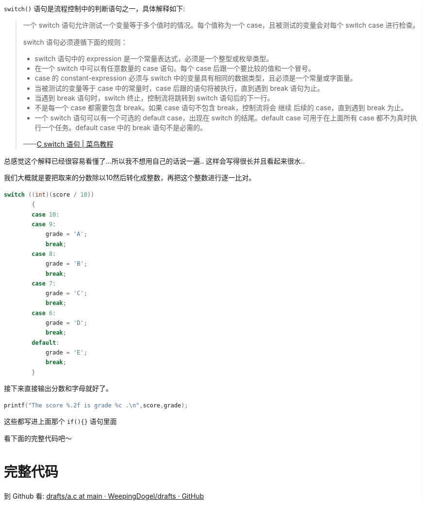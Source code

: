 `switch()` 语句是流程控制中的判断语句之一，具体解释如下:
> 一个 switch 语句允许测试一个变量等于多个值时的情况。每个值称为一个 case，且被测试的变量会对每个 switch case 进行检查。 
>
>switch 语句必须遵循下面的规则：
>* switch 语句中的 expression 是一个常量表达式，必须是一个整型或枚举类型。
>* 在一个 switch 中可以有任意数量的 case 语句。每个 case 后跟一个要比较的值和一个冒号。
>* case 的 constant-expression 必须与 switch 中的变量具有相同的数据类型，且必须是一个常量或字面量。
>* 当被测试的变量等于 case 中的常量时，case 后跟的语句将被执行，直到遇到 break 语句为止。
>* 当遇到 break 语句时，switch 终止，控制流将跳转到 switch 语句后的下一行。
>* 不是每一个 case 都需要包含 break。如果 case 语句不包含 break，控制流将会 继续 后续的 case，直到遇到 break 为止。
>* 一个 switch 语句可以有一个可选的 default case，出现在 switch 的结尾。default case 可用于在上面所有 case 都不为真时执行一个任务。default case 中的 break 语句不是必需的。
>
> ——[C switch 语句 | 菜鸟教程](https://www.runoob.com/cprogramming/c-switch.html)

总感觉这个解释已经很容易看懂了...所以我不想用自己的话说一遍.. 这样会写得很长并且看起来很水..

我们大概就是要把取来的分数除以10然后转化成整数，再把这个整数进行逐一比对。

```c
switch ((int)(score / 10))
        {
        case 10:
        case 9:
            grade = 'A';
            break;
        case 8:
            grade = 'B';
            break;
        case 7:
            grade = 'C';
            break;
        case 6:
            grade = 'D';
            break;
        default:
            grade = 'E';
            break;
        }
```

接下来直接输出分数和字母就好了。

```c
printf("The score %.2f is grade %c .\n",score,grade);
```

这些都写进上面那个 `if(){}` 语句里面

看下面的完整代码吧～
# 完整代码

到 Github 看: [drafts/a.c at main · WeepingDogel/drafts · GitHub](https://github.com/WeepingDogel/drafts/blob/main/C/a.c)
